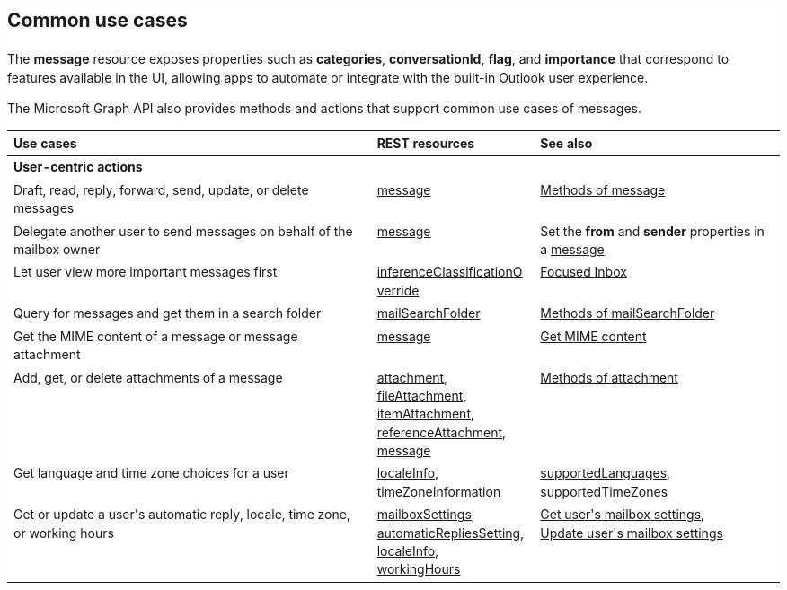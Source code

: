 ## Common use cases

The **message** resource exposes properties such as **categories**, **conversationId**, **flag**, and **importance** that correspond to features
available in the UI, allowing apps to automate or integrate with the built-in Outlook user experience.

The Microsoft Graph API also provides methods and actions that support common use cases of messages.

| Use cases                                                                         | REST resources                                                                                                                                                                                                                                                   | See also                                                                                                                                        |
| :-------------------------------------------------------------------------------- | :--------------------------------------------------------------------------------------------------------------------------------------------------------------------------------------------------------------------------------------------------------------- | :---------------------------------------------------------------------------------------------------------------------------------------------- |
| **User-centric actions**                                                          |                                                                                                                                                                                                                                                                  |                                                                                                                                                 |
| Draft, read, reply, forward, send, update, or delete messages                     | [message](../resources/message.md)                                                                                                                                                                                                                               | [Methods of message](../resources/message.md#methods)                                                                                           |
| Delegate another user to send messages on behalf of the mailbox owner             | [message](../resources/message.md)                                                                                                                                                                                                                               | Set the **from** and **sender** properties in a [message](../resources/message.md)                                                              |
| Let user view more important messages first                                       | [inferenceClassificationOverride](../resources/inferenceclassificationoverride.md)                                                                                                                                                                               | [Focused Inbox](../resources/manage-focused-inbox.md)                                                                                           |
| Query for messages and get them in a search folder                                | [mailSearchFolder](../resources/mailsearchfolder.md)                                                                                                                                                                                                             | [Methods of mailSearchFolder](../resources/mailsearchfolder.md#methods)                                                                         |
| Get the MIME content of a message or message attachment                           | [message](../resources/message.md)                                                                                                                                                                                                                               | [Get MIME content](/graph/outlook-get-mime-message)                                                                                             |
| Add, get, or delete attachments of a message                                      | [attachment](../resources/attachment.md), <br> [fileAttachment](../resources/fileattachment.md), <br> [itemAttachment](../resources/itemattachment.md), <br> [referenceAttachment](../resources/referenceattachment.md), <br> [message](../resources/message.md) | [Methods of attachment](../resources/attachment.md#methods)                                                                                     |
| Get language and time zone choices for a user                                     | [localeInfo](localeinfo.md), <br> [timeZoneInformation](timezoneinformation.md)                                                                                                                                                                                  | [supportedLanguages](../api/outlookuser-supportedlanguages.md), <br> [supportedTimeZones](../api/outlookuser-supportedtimezones.md)             |
| Get or update a user's automatic reply, locale, time zone, or working hours       | [mailboxSettings](../resources/mailboxsettings.md), <br> [automaticRepliesSetting](../resources/automaticrepliessetting.md), <br> [localeInfo](../resources/localeinfo.md), <br> [workingHours](../resources/workinghours.md)                                    | [Get user's mailbox settings](../api/user-get-mailboxsettings.md), <br> [Update user's mailbox settings](../api/user-update-mailboxsettings.md) |
